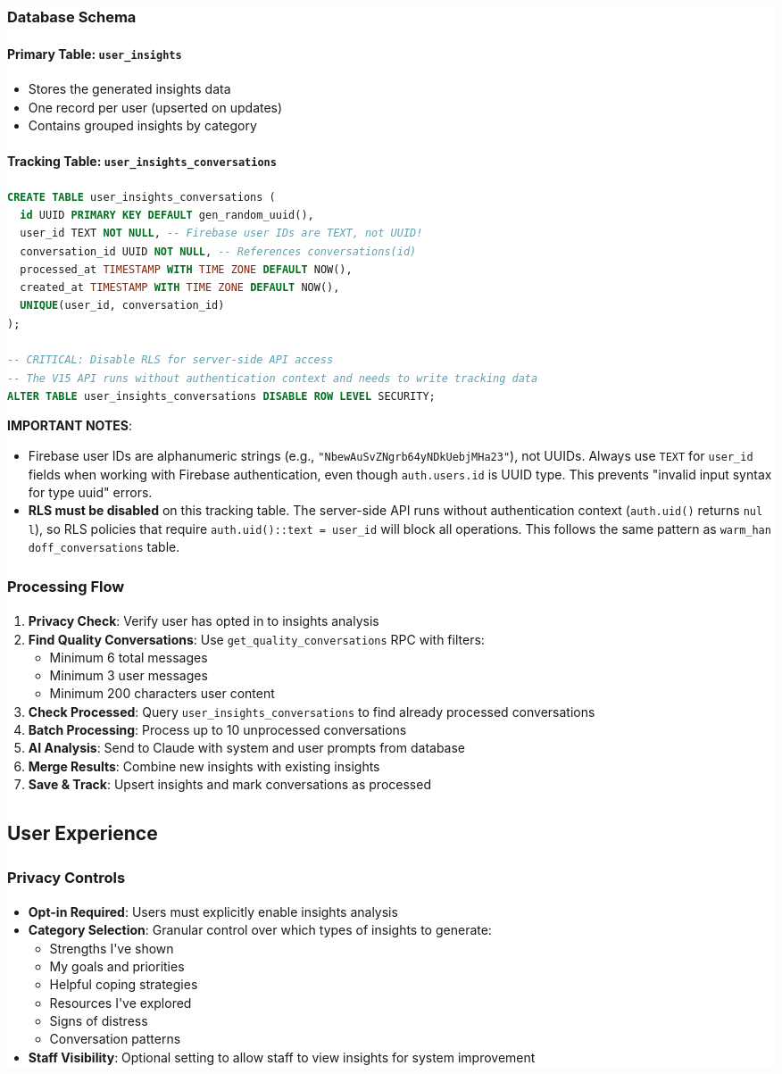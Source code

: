 ### Database Schema

#### Primary Table: `user_insights`
- Stores the generated insights data
- One record per user (upserted on updates)
- Contains grouped insights by category

#### Tracking Table: `user_insights_conversations`
```sql
CREATE TABLE user_insights_conversations (
  id UUID PRIMARY KEY DEFAULT gen_random_uuid(),
  user_id TEXT NOT NULL, -- Firebase user IDs are TEXT, not UUID!
  conversation_id UUID NOT NULL, -- References conversations(id)
  processed_at TIMESTAMP WITH TIME ZONE DEFAULT NOW(),
  created_at TIMESTAMP WITH TIME ZONE DEFAULT NOW(),
  UNIQUE(user_id, conversation_id)
);

-- CRITICAL: Disable RLS for server-side API access
-- The V15 API runs without authentication context and needs to write tracking data
ALTER TABLE user_insights_conversations DISABLE ROW LEVEL SECURITY;
```

**IMPORTANT NOTES**: 
- Firebase user IDs are alphanumeric strings (e.g., `"NbewAuSvZNgrb64yNDkUebjMHa23"`), not UUIDs. Always use `TEXT` for `user_id` fields when working with Firebase authentication, even though `auth.users.id` is UUID type. This prevents "invalid input syntax for type uuid" errors.
- **RLS must be disabled** on this tracking table. The server-side API runs without authentication context (`auth.uid()` returns `null`), so RLS policies that require `auth.uid()::text = user_id` will block all operations. This follows the same pattern as `warm_handoff_conversations` table.

### Processing Flow

1. **Privacy Check**: Verify user has opted in to insights analysis
2. **Find Quality Conversations**: Use `get_quality_conversations` RPC with filters:
   - Minimum 6 total messages
   - Minimum 3 user messages  
   - Minimum 200 characters user content
3. **Check Processed**: Query `user_insights_conversations` to find already processed conversations
4. **Batch Processing**: Process up to 10 unprocessed conversations
5. **AI Analysis**: Send to Claude with system and user prompts from database
6. **Merge Results**: Combine new insights with existing insights
7. **Save & Track**: Upsert insights and mark conversations as processed

## User Experience

### Privacy Controls
- **Opt-in Required**: Users must explicitly enable insights analysis
- **Category Selection**: Granular control over which types of insights to generate:
  - Strengths I've shown
  - My goals and priorities  
  - Helpful coping strategies
  - Resources I've explored
  - Signs of distress
  - Conversation patterns
- **Staff Visibility**: Optional setting to allow staff to view insights for system improvement

